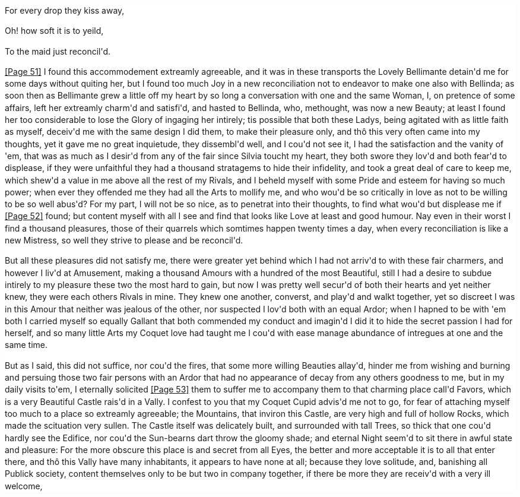 For every drop they kiss away,

Oh! how soft it is to yeild,

To the maid just reconcil'd.

[[Page 51]](http://eebo.chadwyck.com/downloadtiff?vid=98886&page=33) I found
this accommodement extreamly agree­able, and it was in these transports the
Lovely Bellimante detain'd me for some days without quit­ing her, but I found
too much Joy in a new re­conciliation not to endeavor to make one also with
Bellinda; as soon then as Bellimante grew a little off my heart by so long a
conversation with one and the same Woman, I, on pretence of some af­fairs,
left her extreamly charm'd and satisfi'd, and hasted to Bellinda, who,
methought, was now a new Beauty; at least I found her too consider­able to
lose the Glory of ingaging her intirely; tis possible that both these Ladys,
being agitated with as little faith as myself, deceiv'd me with the same
design I did them, to make their pleasure on­ly, and thô this very often came
into my thoughts, yet it gave me no great inquietude, they dis­sembl'd well,
and I cou'd not see it, I had the satisfaction and the vanity of 'em, that was
as much as I desir'd from any of the fair since Silvia toucht my heart, they
both swore they lov'd and both fear'd to displease, if they were unfaithful
they had a thousand stratagems to hide their infidelity, and took a great deal
of care to keep me, which shew'd a value in me above all the rest of my
Ri­vals, and I beheld myself with some Pride and e­steem for having so much
power; when ever they offended me they had all the Arts to mollify me, and who
wou'd be so critically in love as not to be willing to be so well abus'd? For
my part, I will not be so nice, as to penetrat into their thoughts, to find
what wou'd but displease me if [[Page
52]](http://eebo.chadwyck.com/downloadtiff?vid=98886&page=34) found; but
content myself with all I see and find that looks like Love at least and good
humour. Nay even in their worst I find a thousand plea­sures, those of their
quarrels which somtimes hap­pen twenty times a day, when every reconciliation
is like a new Mistress, so well they strive to please and be reconcil'd.

But all these pleasures did not satisfy me, there were greater yet behind
which I had not arriv'd to with these fair charmers, and however I liv'd at
Amusement, making a thousand Amours with a hundred of the most Beautiful,
still I had a desire to subdue intirely to my pleasure these two the most hard
to gain, but now I was pretty well se­cur'd of both their hearts and yet
neither knew, they were each others Rivals in mine. They knew one another,
converst, and play'd and walkt to­gether, yet so discreet I was in this Amour
that neither was jealous of the other, nor suspected I lov'd both with an
equal Ardor; when I hapned to be with 'em both I carried myself so equally
Gal­lant that both commended my conduct and ima­gin'd I did it to hide the
secret passion I had for herself, and so many little Arts my Coquet love had
taught me I cou'd with ease manage abundance of intregues at one and the same
time.

But as I said, this did not suffice, nor cou'd the fires, that some more
willing Beauties allay'd, hin­der me from wishing and burning and persuing
those two fair persons with an Ardor that had no appearance of decay from any
others goodness to me, but in my daily visits to'em, I eternally so­licited
[[Page 53]](http://eebo.chadwyck.com/downloadtiff?vid=98886&page=34) them to
suffer me to accompany them to that charming place call'd Favors, which is a
very Beautiful Castle rais'd in a Vally. I confest to you that my Coquet Cupid
advis'd me not to go, for fear of attaching myself too much to a place so
extreamly agreeable; the Mountains, that inviron this Castle, are very high
and full of hollow Rocks, which made the scituation very sullen. The Castle
itself was delicately built, and surrounded with tall Trees, so thick that one
cou'd hardly see the Edifice, nor cou'd the Sun-bearns dart throw the gloomy
shade; and eternal Night seem'd to sit there in awful state and pleasure: For
the more obscure this place is and secret from all Eyes, the better and more
acceptable it is to all that enter there, and thô this Vally have many
inhabitants, it appears to have none at all; because they love solitude, and,
banishing all Publick society, con­tent themselves only to be but two in
company together, if there be more they are receiv'd with a very ill welcome,